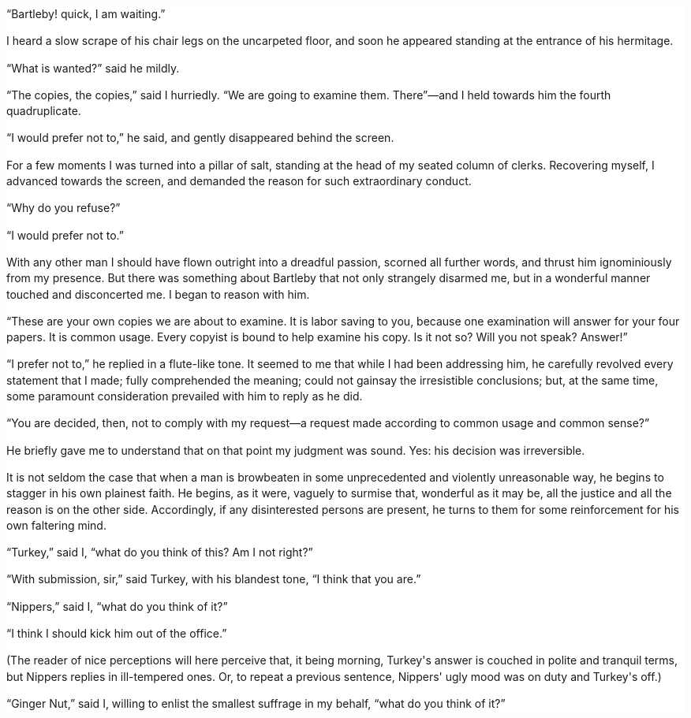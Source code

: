 “Bartleby! quick, I am waiting.”

I heard a slow scrape of his chair legs on the uncarpeted floor, and soon he appeared standing at the entrance of his hermitage.

“What is wanted?” said he mildly.

“The copies, the copies,” said I hurriedly. “We are going to examine them. There”—and I held towards him the fourth quadruplicate.

“I would prefer not to,” he said, and gently disappeared behind the screen.

For a few moments I was turned into a pillar of salt, standing at the head of my seated column of clerks. Recovering myself, I advanced towards the screen, and demanded the reason for such extraordinary conduct.

“Why do you refuse?”

“I would prefer not to.”

With any other man I should have flown outright into a dreadful passion, scorned all further words, and thrust him ignominiously from my presence. But there was something about Bartleby that not only strangely disarmed me, but in a wonderful manner touched and disconcerted me. I began to reason with him.

“These are your own copies we are about to examine. It is labor saving to you, because one examination will answer for your four papers. It is common usage. Every copyist is bound to help examine his copy. Is it not so? Will you not speak? Answer!”

“I prefer not to,” he replied in a flute-like tone. It seemed to me that while I had been addressing him, he carefully revolved every statement that I made; fully comprehended the meaning; could not gainsay the irresistible conclusions; but, at the same time, some paramount consideration prevailed with him to reply as he did.

“You are decided, then, not to comply with my request—a request made according to common usage and common sense?”

He briefly gave me to understand that on that point my judgment was sound. Yes: his decision was irreversible.

It is not seldom the case that when a man is browbeaten in some unprecedented and violently unreasonable way, he begins to stagger in his own plainest faith. He begins, as it were, vaguely to surmise that, wonderful as it may be, all the justice and all the reason is on the other side. Accordingly, if any disinterested persons are present, he turns to them for some reinforcement for his own faltering mind.

“Turkey,” said I, “what do you think of this? Am I not right?”

“With submission, sir,” said Turkey, with his blandest tone, “I think that you are.”

“Nippers,” said I, “what do you think of it?”

“I think I should kick him out of the office.”

(The reader of nice perceptions will here perceive that, it being morning, Turkey's answer is couched in polite and tranquil terms, but Nippers replies in ill-tempered ones. Or, to repeat a previous sentence, Nippers' ugly mood was on duty and Turkey's off.)

“Ginger Nut,” said I, willing to enlist the smallest suffrage in my behalf, “what do you think of it?”
